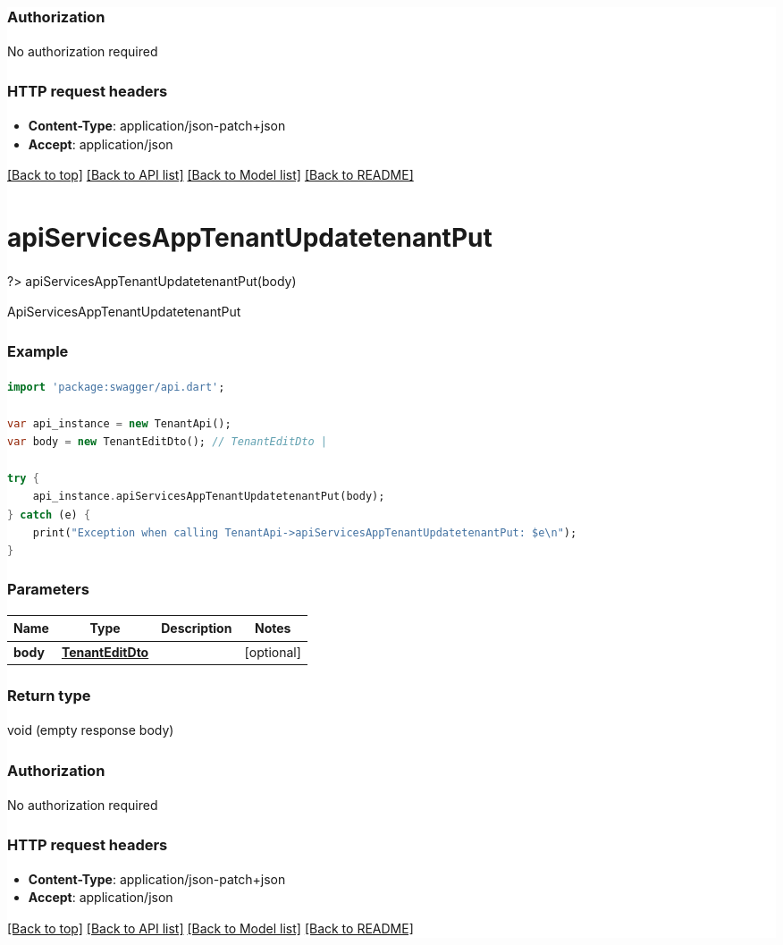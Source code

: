 ### Authorization

No authorization required

### HTTP request headers

 - **Content-Type**: application/json-patch+json
 - **Accept**: application/json

[[Back to top]](#) [[Back to API list]](../README.md#documentation-for-api-endpoints) [[Back to Model list]](../README.md#documentation-for-models) [[Back to README]](../README.md)

# **apiServicesAppTenantUpdatetenantPut**
?> apiServicesAppTenantUpdatetenantPut(body)

ApiServicesAppTenantUpdatetenantPut



### Example 
```dart
import 'package:swagger/api.dart';

var api_instance = new TenantApi();
var body = new TenantEditDto(); // TenantEditDto | 

try { 
    api_instance.apiServicesAppTenantUpdatetenantPut(body);
} catch (e) {
    print("Exception when calling TenantApi->apiServicesAppTenantUpdatetenantPut: $e\n");
}
```

### Parameters

Name | Type | Description  | Notes
------------- | ------------- | ------------- | -------------
 **body** | [**TenantEditDto**](TenantEditDto.md)|  | [optional] 

### Return type

void (empty response body)

### Authorization

No authorization required

### HTTP request headers

 - **Content-Type**: application/json-patch+json
 - **Accept**: application/json

[[Back to top]](#) [[Back to API list]](../README.md#documentation-for-api-endpoints) [[Back to Model list]](../README.md#documentation-for-models) [[Back to README]](../README.md)
